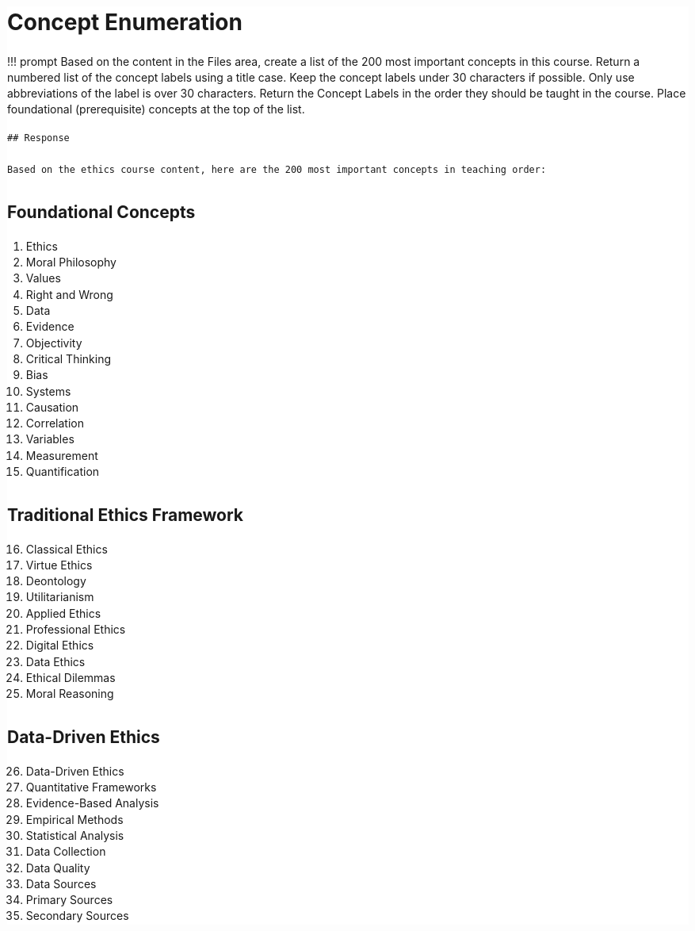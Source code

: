# Concept Enumeration

!!! prompt
    Based on the content in the Files area, create a list of the 200 most important concepts in this course.  Return a numbered list of the concept labels using a title case.  Keep the concept labels under 30 characters if possible.  Only use abbreviations of the label is over 30 characters.  Return the Concept Labels in the order they should be taught in the course.  Place foundational (prerequisite) concepts at the top of the list.

    ## Response

    Based on the ethics course content, here are the 200 most important concepts in teaching order:

## Foundational Concepts

1. Ethics
2. Moral Philosophy
3. Values
4. Right and Wrong
5. Data
6. Evidence
7. Objectivity
8. Critical Thinking
9. Bias
10. Systems
11. Causation
12. Correlation
13. Variables
14. Measurement
15. Quantification

## Traditional Ethics Framework

16. Classical Ethics
17. Virtue Ethics
18. Deontology
19. Utilitarianism
20. Applied Ethics
21. Professional Ethics
22. Digital Ethics
23. Data Ethics
24. Ethical Dilemmas
25. Moral Reasoning

## Data-Driven Ethics

26. Data-Driven Ethics
27. Quantitative Frameworks
28. Evidence-Based Analysis
29. Empirical Methods
30. Statistical Analysis
31. Data Collection
32. Data Quality
33. Data Sources
34. Primary Sources
35. Secondary Sources
